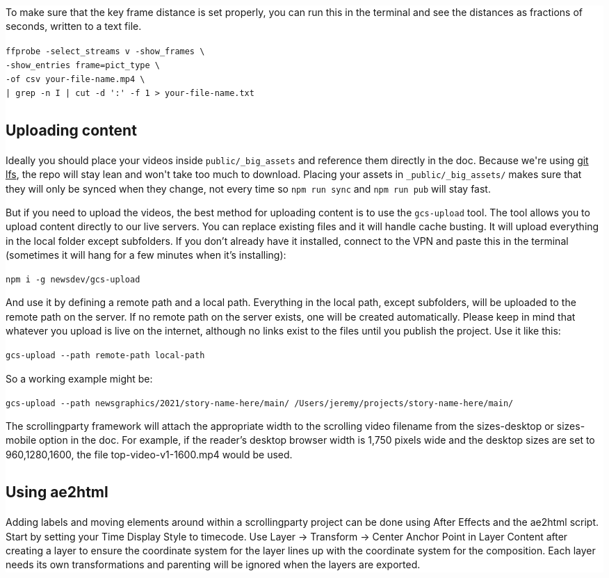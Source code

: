 To make sure that the key frame distance is set properly, you can run this in the terminal and see the distances as fractions of seconds, written to a text file.

```
ffprobe -select_streams v -show_frames \
-show_entries frame=pict_type \
-of csv your-file-name.mp4 \
| grep -n I | cut -d ':' -f 1 > your-file-name.txt

```

## Uploading content

Ideally you should place your videos inside `public/_big_assets` and reference them directly in the doc. Because we're using [git lfs](https://git-lfs.com/), the repo will stay lean and won't take too much to download. Placing your assets in `_public/_big_assets/` makes sure that they will only be synced when they change, not every time so `npm run sync` and `npm run pub` will stay fast.

But if you need to upload the videos, the best method for uploading content is to use the `gcs-upload` tool. The tool allows you to upload content directly to our live servers. You can replace existing files and it will handle cache busting. It will upload everything in the local folder except subfolders. If you don’t already have it installed, connect to the VPN and paste this in the terminal (sometimes it will hang for a few minutes when it’s installing):

```
npm i -g newsdev/gcs-upload
```

And use it by defining a remote path and a local path. Everything in the local path, except subfolders, will be uploaded to the remote path on the server. If no remote path on the server exists, one will be created automatically. Please keep in mind that whatever you upload is live on the internet, although no links exist to the files until you publish the project. Use it like this:

```
gcs-upload --path remote-path local-path
```

So a working example might be:

```
gcs-upload --path newsgraphics/2021/story-name-here/main/ /Users/jeremy/projects/story-name-here/main/
```

The scrollingparty framework will attach the appropriate width to the scrolling video filename from the sizes-desktop or sizes-mobile option in the doc. For example, if the reader’s desktop browser width is 1,750 pixels wide and the desktop sizes are set to 960,1280,1600, the file top-video-v1-1600.mp4 would be used.

## Using ae2html

Adding labels and moving elements around within a scrollingparty project can be done using After Effects and the ae2html script. Start by setting your Time Display Style to timecode. Use Layer -> Transform -> Center Anchor Point in Layer Content after creating a layer to ensure the coordinate system for the layer lines up with the coordinate system for the composition. Each layer needs its own transformations and parenting will be ignored when the layers are exported.
